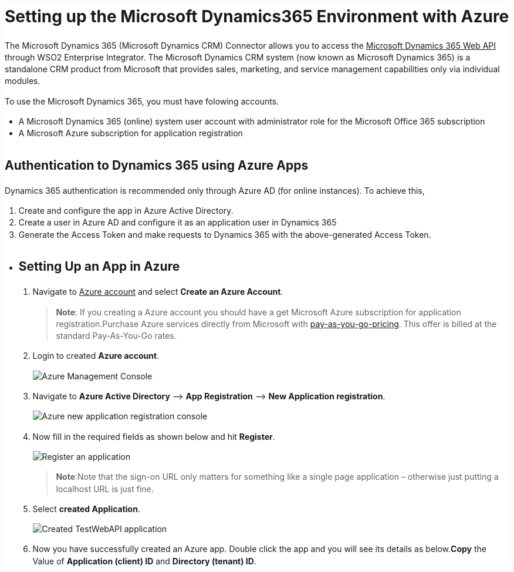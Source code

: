 # Setting up the Microsoft Dynamics365 Environment with Azure

The Microsoft Dynamics 365 (Microsoft Dynamics CRM) Connector allows you to access the [Microsoft Dynamics 365 Web API](https://docs.microsoft.com/en-us/previous-versions/dynamicscrm-2016/developers-guide/mt593051(v=crm.8)?redirectedfrom=MSDN) through WSO2 Enterprise Integrator. The Microsoft Dynamics CRM system (now known as Microsoft Dynamics 365) is a standalone CRM product from Microsoft that provides sales, marketing, and service management capabilities only via individual modules.

To use the Microsoft Dynamics 365, you must have folowing accounts. 

* A Microsoft Dynamics 365 (online) system user account with administrator role for the Microsoft Office 365 subscription
* A Microsoft Azure subscription for application registration

## Authentication to Dynamics 365 using Azure Apps

Dynamics 365 authentication is recommended only through Azure AD (for online instances). To achieve this,

1. Create and configure the app in Azure Active Directory.
2. Create a user in Azure AD and configure it as an application user in Dynamics 365
3. Generate the Access Token and make requests to Dynamics 365 with the above-generated Access Token.

* ## Setting Up an App in Azure

    1. Navigate to [Azure account](https://portal.azure.com/) and select **Create an Azure Account**.

        > **Note**: If you creating a Azure account you should have a get Microsoft Azure subscription for application registration.Purchase Azure services directly from Microsoft with [pay-as-you-go-pricing](https://azure.microsoft.com/en-us/offers/ms-azr-0003p/). This offer is billed at the standard Pay-As-You-Go rates.

    2. Login to created **Azure account**.
    
       <img src="/assets/img/connectors/portal-azure-com.png" title="Azure Management Console" width="800" alt="Azure Management Console"/> 
       
    3. Navigate to **Azure Active Directory** –> **App Registration** –> **New Application registration**.
           
       <img src="/assets/img/connectors/new-application-registration.png" title="Azure new application registration console" width="800" alt="Azure new application registration console"/> 
       
    4. Now fill in the required fields as shown below and hit **Register**.
    
       <img src="/assets/img/connectors/register-an-application.png" title="Register an application" width="800" alt="Register an application"/>
    
       > **Note**:Note that the sign-on URL only matters for something like a single page application – otherwise just putting a localhost URL is just fine.
       
    5. Select **created Application**. 
        
       <img src="/assets/img/connectors/created-app.png" title="Created TestWebAPI application" width="800" alt="Created TestWebAPI application"/>       
     
    6. Now you have successfully created an Azure app. Double click the app and you will see its details as below.**Copy** the Value of **Application (client) ID** and **Directory (tenant) ID**.
        